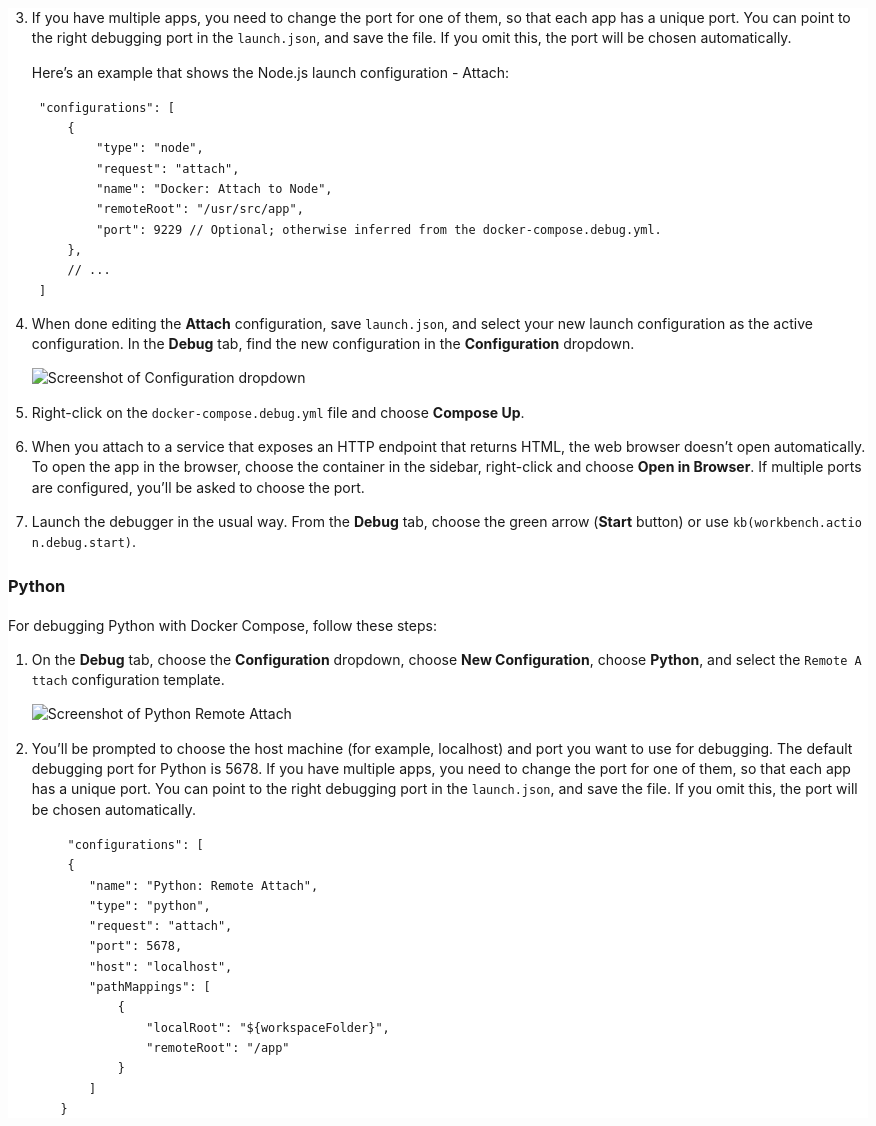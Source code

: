 3.  If you have multiple apps, you need to change the port for one of them, so that each app has a unique port. You can point to the right debugging port in the `launch.json`, and save the file. If you omit this, the port will be chosen automatically.

    Here’s an example that shows the Node.js launch configuration - Attach:

         "configurations": [
             {
                 "type": "node",
                 "request": "attach",
                 "name": "Docker: Attach to Node",
                 "remoteRoot": "/usr/src/app",
                 "port": 9229 // Optional; otherwise inferred from the docker-compose.debug.yml.
             },
             // ...
         ]

4.  When done editing the **Attach** configuration, save `launch.json`, and select your new launch configuration as the active configuration. In the **Debug** tab, find the new configuration in the **Configuration** dropdown.

    ![Screenshot of Configuration dropdown](images/compose/docker-compose-configuration.png)

5.  Right-click on the `docker-compose.debug.yml` file and choose **Compose Up**.

6.  When you attach to a service that exposes an HTTP endpoint that returns HTML, the web browser doesn’t open automatically. To open the app in the browser, choose the container in the sidebar, right-click and choose **Open in Browser**. If multiple ports are configured, you’ll be asked to choose the port.

7.  Launch the debugger in the usual way. From the **Debug** tab, choose the green arrow (**Start** button) or use `kb(workbench.action.debug.start)`.

### Python

For debugging Python with Docker Compose, follow these steps:

1.  On the **Debug** tab, choose the **Configuration** dropdown, choose **New Configuration**, choose **Python**, and select the `Remote Attach` configuration template.

    ![Screenshot of Python Remote Attach](images/compose/docker-compose-python-remote-attach.png)

2.  You’ll be prompted to choose the host machine (for example, localhost) and port you want to use for debugging. The default debugging port for Python is 5678. If you have multiple apps, you need to change the port for one of them, so that each app has a unique port. You can point to the right debugging port in the `launch.json`, and save the file. If you omit this, the port will be chosen automatically.

             "configurations": [
             {
                "name": "Python: Remote Attach",
                "type": "python",
                "request": "attach",
                "port": 5678,
                "host": "localhost",
                "pathMappings": [
                    {
                        "localRoot": "${workspaceFolder}",
                        "remoteRoot": "/app"
                    }
                ]
            }

